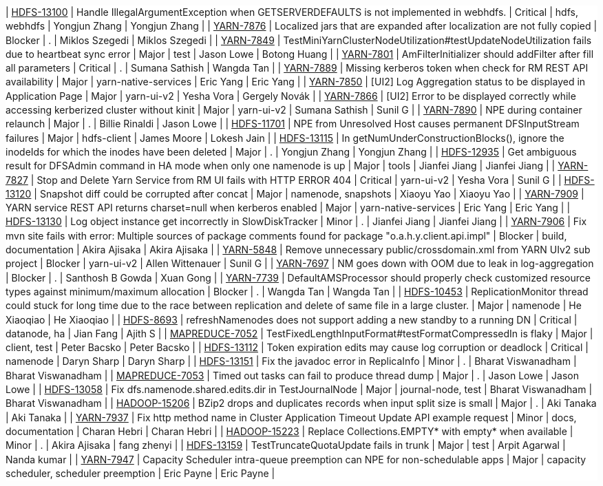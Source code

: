 | [HDFS-13100](https://issues.apache.org/jira/browse/HDFS-13100) | Handle IllegalArgumentException when GETSERVERDEFAULTS is not implemented in webhdfs. |  Critical | hdfs, webhdfs | Yongjun Zhang | Yongjun Zhang |
| [YARN-7876](https://issues.apache.org/jira/browse/YARN-7876) | Localized jars that are expanded after localization are not fully copied |  Blocker | . | Miklos Szegedi | Miklos Szegedi |
| [YARN-7849](https://issues.apache.org/jira/browse/YARN-7849) | TestMiniYarnClusterNodeUtilization#testUpdateNodeUtilization fails due to heartbeat sync error |  Major | test | Jason Lowe | Botong Huang |
| [YARN-7801](https://issues.apache.org/jira/browse/YARN-7801) | AmFilterInitializer should addFilter after fill all parameters |  Critical | . | Sumana Sathish | Wangda Tan |
| [YARN-7889](https://issues.apache.org/jira/browse/YARN-7889) | Missing kerberos token when check for RM REST API availability |  Major | yarn-native-services | Eric Yang | Eric Yang |
| [YARN-7850](https://issues.apache.org/jira/browse/YARN-7850) | [UI2] Log Aggregation status to be displayed in Application Page |  Major | yarn-ui-v2 | Yesha Vora | Gergely Novák |
| [YARN-7866](https://issues.apache.org/jira/browse/YARN-7866) | [UI2] Error to be displayed correctly while accessing kerberized cluster without kinit |  Major | yarn-ui-v2 | Sumana Sathish | Sunil G |
| [YARN-7890](https://issues.apache.org/jira/browse/YARN-7890) | NPE during container relaunch |  Major | . | Billie Rinaldi | Jason Lowe |
| [HDFS-11701](https://issues.apache.org/jira/browse/HDFS-11701) | NPE from Unresolved Host causes permanent DFSInputStream failures |  Major | hdfs-client | James Moore | Lokesh Jain |
| [HDFS-13115](https://issues.apache.org/jira/browse/HDFS-13115) | In getNumUnderConstructionBlocks(), ignore the inodeIds for which the inodes have been deleted |  Major | . | Yongjun Zhang | Yongjun Zhang |
| [HDFS-12935](https://issues.apache.org/jira/browse/HDFS-12935) | Get ambiguous result for DFSAdmin command in HA mode when only one namenode is up |  Major | tools | Jianfei Jiang | Jianfei Jiang |
| [YARN-7827](https://issues.apache.org/jira/browse/YARN-7827) | Stop and Delete Yarn Service from RM UI fails with HTTP ERROR 404 |  Critical | yarn-ui-v2 | Yesha Vora | Sunil G |
| [HDFS-13120](https://issues.apache.org/jira/browse/HDFS-13120) | Snapshot diff could be corrupted after concat |  Major | namenode, snapshots | Xiaoyu Yao | Xiaoyu Yao |
| [YARN-7909](https://issues.apache.org/jira/browse/YARN-7909) | YARN service REST API returns charset=null when kerberos enabled |  Major | yarn-native-services | Eric Yang | Eric Yang |
| [HDFS-13130](https://issues.apache.org/jira/browse/HDFS-13130) | Log object instance get incorrectly in SlowDiskTracker |  Minor | . | Jianfei Jiang | Jianfei Jiang |
| [YARN-7906](https://issues.apache.org/jira/browse/YARN-7906) | Fix mvn site fails with error: Multiple sources of package comments found for package "o.a.h.y.client.api.impl" |  Blocker | build, documentation | Akira Ajisaka | Akira Ajisaka |
| [YARN-5848](https://issues.apache.org/jira/browse/YARN-5848) | Remove unnecessary public/crossdomain.xml from YARN UIv2 sub project |  Blocker | yarn-ui-v2 | Allen Wittenauer | Sunil G |
| [YARN-7697](https://issues.apache.org/jira/browse/YARN-7697) | NM goes down with OOM due to leak in log-aggregation |  Blocker | . | Santhosh B Gowda | Xuan Gong |
| [YARN-7739](https://issues.apache.org/jira/browse/YARN-7739) | DefaultAMSProcessor should properly check customized resource types against minimum/maximum allocation |  Blocker | . | Wangda Tan | Wangda Tan |
| [HDFS-10453](https://issues.apache.org/jira/browse/HDFS-10453) | ReplicationMonitor thread could stuck for long time due to the race between replication and delete of same file in a large cluster. |  Major | namenode | He Xiaoqiao | He Xiaoqiao |
| [HDFS-8693](https://issues.apache.org/jira/browse/HDFS-8693) | refreshNamenodes does not support adding a new standby to a running DN |  Critical | datanode, ha | Jian Fang | Ajith S |
| [MAPREDUCE-7052](https://issues.apache.org/jira/browse/MAPREDUCE-7052) | TestFixedLengthInputFormat#testFormatCompressedIn is flaky |  Major | client, test | Peter Bacsko | Peter Bacsko |
| [HDFS-13112](https://issues.apache.org/jira/browse/HDFS-13112) | Token expiration edits may cause log corruption or deadlock |  Critical | namenode | Daryn Sharp | Daryn Sharp |
| [HDFS-13151](https://issues.apache.org/jira/browse/HDFS-13151) | Fix the javadoc error in ReplicaInfo |  Minor | . | Bharat Viswanadham | Bharat Viswanadham |
| [MAPREDUCE-7053](https://issues.apache.org/jira/browse/MAPREDUCE-7053) | Timed out tasks can fail to produce thread dump |  Major | . | Jason Lowe | Jason Lowe |
| [HDFS-13058](https://issues.apache.org/jira/browse/HDFS-13058) | Fix dfs.namenode.shared.edits.dir in TestJournalNode |  Major | journal-node, test | Bharat Viswanadham | Bharat Viswanadham |
| [HADOOP-15206](https://issues.apache.org/jira/browse/HADOOP-15206) | BZip2 drops and duplicates records when input split size is small |  Major | . | Aki Tanaka | Aki Tanaka |
| [YARN-7937](https://issues.apache.org/jira/browse/YARN-7937) | Fix http method name in Cluster Application Timeout Update API example request |  Minor | docs, documentation | Charan Hebri | Charan Hebri |
| [HADOOP-15223](https://issues.apache.org/jira/browse/HADOOP-15223) | Replace Collections.EMPTY\* with empty\* when available |  Minor | . | Akira Ajisaka | fang zhenyi |
| [HDFS-13159](https://issues.apache.org/jira/browse/HDFS-13159) | TestTruncateQuotaUpdate fails in trunk |  Major | test | Arpit Agarwal | Nanda kumar |
| [YARN-7947](https://issues.apache.org/jira/browse/YARN-7947) | Capacity Scheduler intra-queue preemption can NPE for non-schedulable apps |  Major | capacity scheduler, scheduler preemption | Eric Payne | Eric Payne |